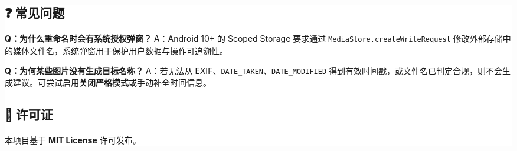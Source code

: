 ## ❓ 常见问题

**Q：为什么重命名时会有系统授权弹窗？**
A：Android 10+ 的 Scoped Storage 要求通过 `MediaStore.createWriteRequest` 修改外部存储中的媒体文件名，系统弹窗用于保护用户数据与操作可追溯性。

**Q：为何某些图片没有生成目标名称？**
A：若无法从 EXIF、`DATE_TAKEN`、`DATE_MODIFIED` 得到有效时间戳，或文件名已判定合规，则不会生成建议。可尝试启用**关闭严格模式**或手动补全时间信息。

## 📄 许可证

本项目基于 **MIT License** 许可发布。
